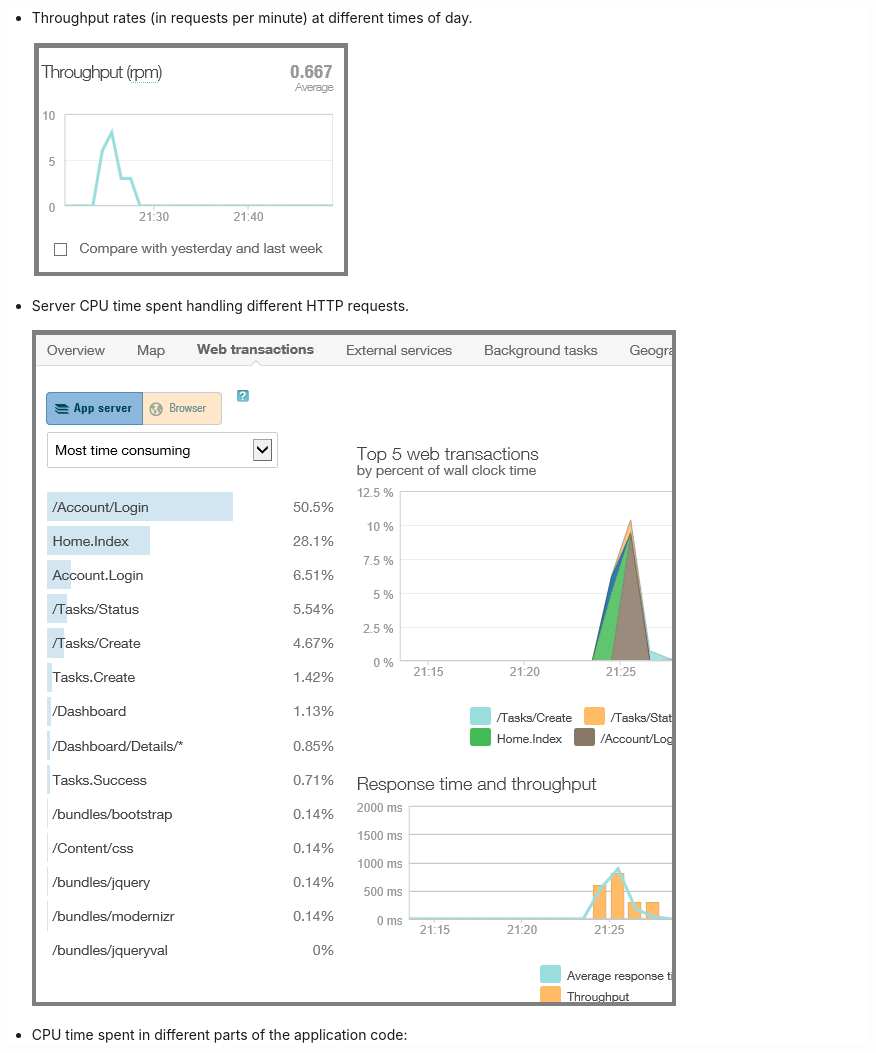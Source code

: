 - Throughput rates (in requests per minute) at different times of day.

    ![Throughput](monitoring-and-telemetry/_static/image11.png)
- Server CPU time spent handling different HTTP requests.

    ![Web Transaction times](monitoring-and-telemetry/_static/image12.png)
- CPU time spent in different parts of the application code:
